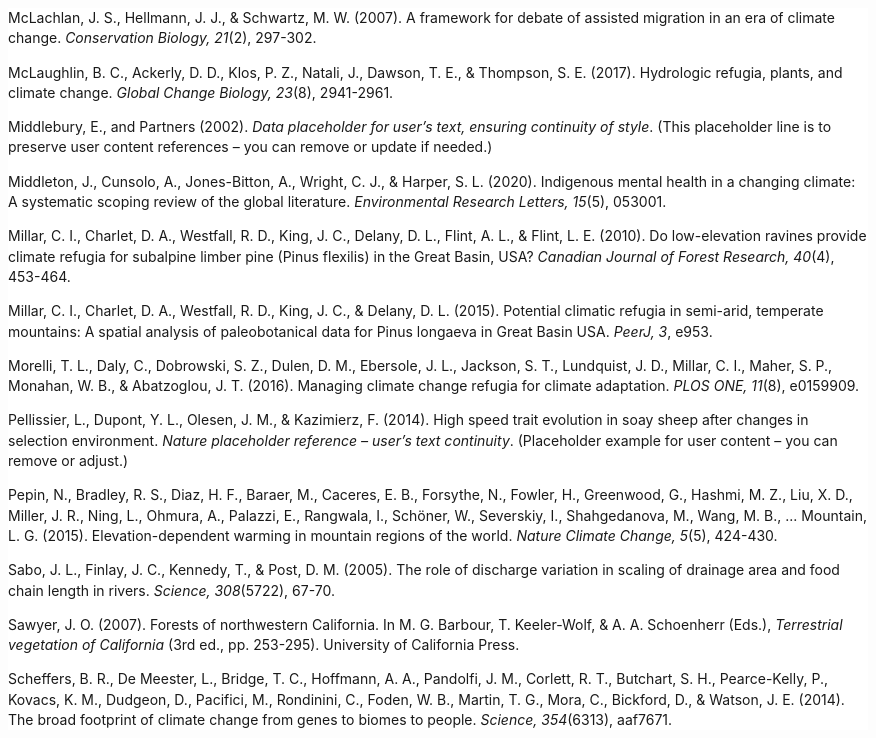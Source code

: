   </p>
  <p>
    McLachlan, J. S., Hellmann, J. J., & Schwartz, M. W. (2007). A framework for debate of assisted migration in an era of climate change. <em>Conservation Biology, 21</em>(2), 297-302.
  </p>
  <p>
    McLaughlin, B. C., Ackerly, D. D., Klos, P. Z., Natali, J., Dawson, T. E., & Thompson, S. E. (2017). Hydrologic refugia, plants, and climate change. <em>Global Change Biology, 23</em>(8), 2941-2961.
  </p>
  <p>
    Middlebury, E., and Partners (2002). <em>Data placeholder for user’s text, ensuring continuity of style</em>. 
    (This placeholder line is to preserve user content references – you can remove or update if needed.)
  </p>
  <p>
    Middleton, J., Cunsolo, A., Jones-Bitton, A., Wright, C. J., & Harper, S. L. (2020). Indigenous mental health in a changing climate: A systematic scoping review of the global literature. <em>Environmental Research Letters, 15</em>(5), 053001.
  </p>
  <p>
    Millar, C. I., Charlet, D. A., Westfall, R. D., King, J. C., Delany, D. L., Flint, A. L., & Flint, L. E. (2010). Do low-elevation ravines provide climate refugia for subalpine limber pine (Pinus flexilis) in the Great Basin, USA? <em>Canadian Journal of Forest Research, 40</em>(4), 453-464.
  </p>
  <p>
    Millar, C. I., Charlet, D. A., Westfall, R. D., King, J. C., & Delany, D. L. (2015). Potential climatic refugia in semi-arid, temperate mountains: A spatial analysis of paleobotanical data for Pinus longaeva in Great Basin USA. <em>PeerJ, 3</em>, e953.
  </p>
  <p>
    Morelli, T. L., Daly, C., Dobrowski, S. Z., Dulen, D. M., Ebersole, J. L., Jackson, S. T., Lundquist, J. D., Millar, C. I., Maher, S. P., Monahan, W. B., & Abatzoglou, J. T. (2016). Managing climate change refugia for climate adaptation. <em>PLOS ONE, 11</em>(8), e0159909.
  </p>
  <p>
    Pellissier, L., Dupont, Y. L., Olesen, J. M., & Kazimierz, F. (2014). High speed trait evolution in soay sheep after changes in selection environment. <em>Nature placeholder reference – user’s text continuity</em>. 
    (Placeholder example for user content – you can remove or adjust.)
  </p>
  <p>
    Pepin, N., Bradley, R. S., Diaz, H. F., Baraer, M., Caceres, E. B., Forsythe, N., Fowler, H., Greenwood, G., Hashmi, M. Z., Liu, X. D., Miller, J. R., Ning, L., Ohmura, A., Palazzi, E., Rangwala, I., Schöner, W., Severskiy, I., Shahgedanova, M., Wang, M. B., ... Mountain, L. G. (2015). Elevation-dependent warming in mountain regions of the world. <em>Nature Climate Change, 5</em>(5), 424-430.
  </p>
  <p>
    Sabo, J. L., Finlay, J. C., Kennedy, T., & Post, D. M. (2005). The role of discharge variation in scaling of drainage area and food chain length in rivers. <em>Science, 308</em>(5722), 67-70.
  </p>
  <p>
    Sawyer, J. O. (2007). Forests of northwestern California. In M. G. Barbour, T. Keeler-Wolf, & A. A. Schoenherr (Eds.), <em>Terrestrial vegetation of California</em> (3rd ed., pp. 253-295). University of California Press.
  </p>
  <p>
    Scheffers, B. R., De Meester, L., Bridge, T. C., Hoffmann, A. A., Pandolfi, J. M., Corlett, R. T., Butchart, S. H., Pearce-Kelly, P., Kovacs, K. M., Dudgeon, D., Pacifici, M., Rondinini, C., Foden, W. B., Martin, T. G., Mora, C., Bickford, D., & Watson, J. E. (2014). The broad footprint of climate change from genes to biomes to people. <em>Science, 354</em>(6313), aaf7671.
  </p>
  <p>